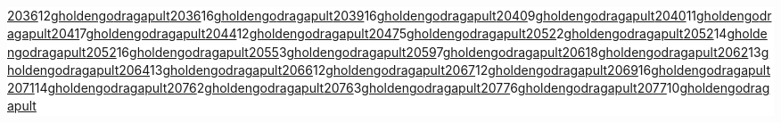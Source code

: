 <a href='https://limitlesstcg.com/tournaments/jp/2036'>2036</a></td><td>12</td><td><a href='https://limitlesstcg.com/decks/list/jp/30401'>gholdengo</a></td><td><a href='https://limitlesstcg.com/decks/list/jp/30401'>dragapult</a></td></tr><tr><td><a href='https://limitlesstcg.com/tournaments/jp/2036'>2036</a></td><td>16</td><td><a href='https://limitlesstcg.com/decks/list/jp/30405'>gholdengo</a></td><td><a href='https://limitlesstcg.com/decks/list/jp/30405'>dragapult</a></td></tr><tr><td><a href='https://limitlesstcg.com/tournaments/jp/2039'>2039</a></td><td>16</td><td><a href='https://limitlesstcg.com/decks/list/jp/30453'>gholdengo</a></td><td><a href='https://limitlesstcg.com/decks/list/jp/30453'>dragapult</a></td></tr><tr><td><a href='https://limitlesstcg.com/tournaments/jp/2040'>2040</a></td><td>9</td><td><a href='https://limitlesstcg.com/decks/list/jp/30462'>gholdengo</a></td><td><a href='https://limitlesstcg.com/decks/list/jp/30462'>dragapult</a></td></tr><tr><td><a href='https://limitlesstcg.com/tournaments/jp/2040'>2040</a></td><td>11</td><td><a href='https://limitlesstcg.com/decks/list/jp/30464'>gholdengo</a></td><td><a href='https://limitlesstcg.com/decks/list/jp/30464'>dragapult</a></td></tr><tr><td><a href='https://limitlesstcg.com/tournaments/jp/2041'>2041</a></td><td>7</td><td><a href='https://limitlesstcg.com/decks/list/jp/30401'>gholdengo</a></td><td><a href='https://limitlesstcg.com/decks/list/jp/30401'>dragapult</a></td></tr><tr><td><a href='https://limitlesstcg.com/tournaments/jp/2044'>2044</a></td><td>12</td><td><a href='https://limitlesstcg.com/decks/list/jp/30528'>gholdengo</a></td><td><a href='https://limitlesstcg.com/decks/list/jp/30528'>dragapult</a></td></tr><tr><td><a href='https://limitlesstcg.com/tournaments/jp/2047'>2047</a></td><td>5</td><td><a href='https://limitlesstcg.com/decks/list/jp/30568'>gholdengo</a></td><td><a href='https://limitlesstcg.com/decks/list/jp/30568'>dragapult</a></td></tr><tr><td><a href='https://limitlesstcg.com/tournaments/jp/2052'>2052</a></td><td>2</td><td><a href='https://limitlesstcg.com/decks/list/jp/30645'>gholdengo</a></td><td><a href='https://limitlesstcg.com/decks/list/jp/30645'>dragapult</a></td></tr><tr><td><a href='https://limitlesstcg.com/tournaments/jp/2052'>2052</a></td><td>14</td><td><a href='https://limitlesstcg.com/decks/list/jp/30657'>gholdengo</a></td><td><a href='https://limitlesstcg.com/decks/list/jp/30657'>dragapult</a></td></tr><tr><td><a href='https://limitlesstcg.com/tournaments/jp/2052'>2052</a></td><td>16</td><td><a href='https://limitlesstcg.com/decks/list/jp/30659'>gholdengo</a></td><td><a href='https://limitlesstcg.com/decks/list/jp/30659'>dragapult</a></td></tr><tr><td><a href='https://limitlesstcg.com/tournaments/jp/2055'>2055</a></td><td>3</td><td><a href='https://limitlesstcg.com/decks/list/jp/30694'>gholdengo</a></td><td><a href='https://limitlesstcg.com/decks/list/jp/30694'>dragapult</a></td></tr><tr><td><a href='https://limitlesstcg.com/tournaments/jp/2059'>2059</a></td><td>7</td><td><a href='https://limitlesstcg.com/decks/list/jp/30760'>gholdengo</a></td><td><a href='https://limitlesstcg.com/decks/list/jp/30760'>dragapult</a></td></tr><tr><td><a href='https://limitlesstcg.com/tournaments/jp/2061'>2061</a></td><td>8</td><td><a href='https://limitlesstcg.com/decks/list/jp/30793'>gholdengo</a></td><td><a href='https://limitlesstcg.com/decks/list/jp/30793'>dragapult</a></td></tr><tr><td><a href='https://limitlesstcg.com/tournaments/jp/2062'>2062</a></td><td>13</td><td><a href='https://limitlesstcg.com/decks/list/jp/30814'>gholdengo</a></td><td><a href='https://limitlesstcg.com/decks/list/jp/30814'>dragapult</a></td></tr><tr><td><a href='https://limitlesstcg.com/tournaments/jp/2064'>2064</a></td><td>13</td><td><a href='https://limitlesstcg.com/decks/list/jp/30845'>gholdengo</a></td><td><a href='https://limitlesstcg.com/decks/list/jp/30845'>dragapult</a></td></tr><tr><td><a href='https://limitlesstcg.com/tournaments/jp/2066'>2066</a></td><td>12</td><td><a href='https://limitlesstcg.com/decks/list/jp/30874'>gholdengo</a></td><td><a href='https://limitlesstcg.com/decks/list/jp/30874'>dragapult</a></td></tr><tr><td><a href='https://limitlesstcg.com/tournaments/jp/2067'>2067</a></td><td>12</td><td><a href='https://limitlesstcg.com/decks/list/jp/30890'>gholdengo</a></td><td><a href='https://limitlesstcg.com/decks/list/jp/30890'>dragapult</a></td></tr><tr><td><a href='https://limitlesstcg.com/tournaments/jp/2069'>2069</a></td><td>16</td><td><a href='https://limitlesstcg.com/decks/list/jp/30925'>gholdengo</a></td><td><a href='https://limitlesstcg.com/decks/list/jp/30925'>dragapult</a></td></tr><tr><td><a href='https://limitlesstcg.com/tournaments/jp/2071'>2071</a></td><td>14</td><td><a href='https://limitlesstcg.com/decks/list/jp/30955'>gholdengo</a></td><td><a href='https://limitlesstcg.com/decks/list/jp/30955'>dragapult</a></td></tr><tr><td><a href='https://limitlesstcg.com/tournaments/jp/2076'>2076</a></td><td>2</td><td><a href='https://limitlesstcg.com/decks/list/jp/31007'>gholdengo</a></td><td><a href='https://limitlesstcg.com/decks/list/jp/31007'>dragapult</a></td></tr><tr><td><a href='https://limitlesstcg.com/tournaments/jp/2076'>2076</a></td><td>3</td><td><a href='https://limitlesstcg.com/decks/list/jp/31008'>gholdengo</a></td><td><a href='https://limitlesstcg.com/decks/list/jp/31008'>dragapult</a></td></tr><tr><td><a href='https://limitlesstcg.com/tournaments/jp/2077'>2077</a></td><td>6</td><td><a href='https://limitlesstcg.com/decks/list/jp/31026'>gholdengo</a></td><td><a href='https://limitlesstcg.com/decks/list/jp/31026'>dragapult</a></td></tr><tr><td><a href='https://limitlesstcg.com/tournaments/jp/2077'>2077</a></td><td>10</td><td><a href='https://limitlesstcg.com/decks/list/jp/31030'>gholdengo</a></td><td><a href='https://limitlesstcg.com/decks/list/jp/31030'>dragapult</a></td></tr><tr><td>